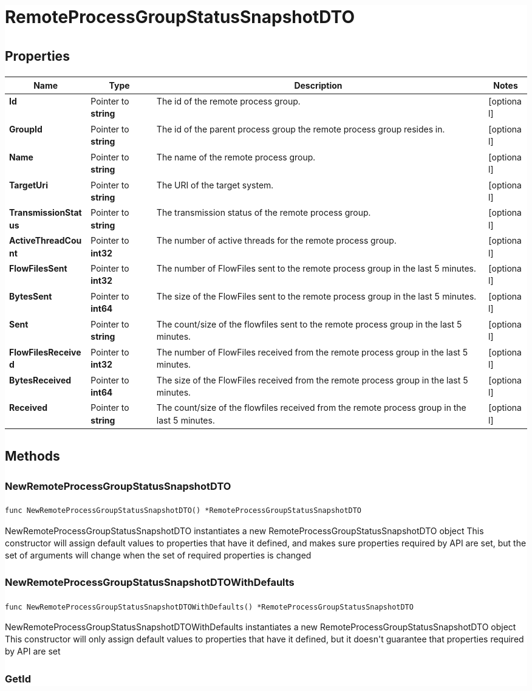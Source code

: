# RemoteProcessGroupStatusSnapshotDTO

## Properties

Name | Type | Description | Notes
------------ | ------------- | ------------- | -------------
**Id** | Pointer to **string** | The id of the remote process group. | [optional] 
**GroupId** | Pointer to **string** | The id of the parent process group the remote process group resides in. | [optional] 
**Name** | Pointer to **string** | The name of the remote process group. | [optional] 
**TargetUri** | Pointer to **string** | The URI of the target system. | [optional] 
**TransmissionStatus** | Pointer to **string** | The transmission status of the remote process group. | [optional] 
**ActiveThreadCount** | Pointer to **int32** | The number of active threads for the remote process group. | [optional] 
**FlowFilesSent** | Pointer to **int32** | The number of FlowFiles sent to the remote process group in the last 5 minutes. | [optional] 
**BytesSent** | Pointer to **int64** | The size of the FlowFiles sent to the remote process group in the last 5 minutes. | [optional] 
**Sent** | Pointer to **string** | The count/size of the flowfiles sent to the remote process group in the last 5 minutes. | [optional] 
**FlowFilesReceived** | Pointer to **int32** | The number of FlowFiles received from the remote process group in the last 5 minutes. | [optional] 
**BytesReceived** | Pointer to **int64** | The size of the FlowFiles received from the remote process group in the last 5 minutes. | [optional] 
**Received** | Pointer to **string** | The count/size of the flowfiles received from the remote process group in the last 5 minutes. | [optional] 

## Methods

### NewRemoteProcessGroupStatusSnapshotDTO

`func NewRemoteProcessGroupStatusSnapshotDTO() *RemoteProcessGroupStatusSnapshotDTO`

NewRemoteProcessGroupStatusSnapshotDTO instantiates a new RemoteProcessGroupStatusSnapshotDTO object
This constructor will assign default values to properties that have it defined,
and makes sure properties required by API are set, but the set of arguments
will change when the set of required properties is changed

### NewRemoteProcessGroupStatusSnapshotDTOWithDefaults

`func NewRemoteProcessGroupStatusSnapshotDTOWithDefaults() *RemoteProcessGroupStatusSnapshotDTO`

NewRemoteProcessGroupStatusSnapshotDTOWithDefaults instantiates a new RemoteProcessGroupStatusSnapshotDTO object
This constructor will only assign default values to properties that have it defined,
but it doesn't guarantee that properties required by API are set

### GetId
